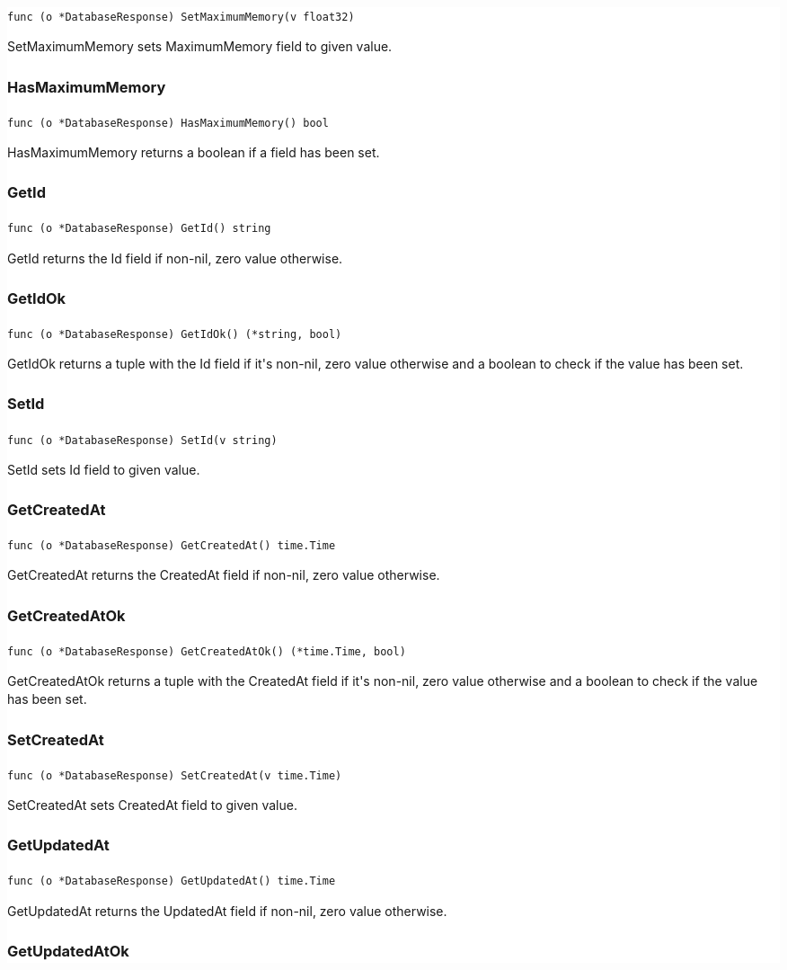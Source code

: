 `func (o *DatabaseResponse) SetMaximumMemory(v float32)`

SetMaximumMemory sets MaximumMemory field to given value.

### HasMaximumMemory

`func (o *DatabaseResponse) HasMaximumMemory() bool`

HasMaximumMemory returns a boolean if a field has been set.

### GetId

`func (o *DatabaseResponse) GetId() string`

GetId returns the Id field if non-nil, zero value otherwise.

### GetIdOk

`func (o *DatabaseResponse) GetIdOk() (*string, bool)`

GetIdOk returns a tuple with the Id field if it's non-nil, zero value otherwise
and a boolean to check if the value has been set.

### SetId

`func (o *DatabaseResponse) SetId(v string)`

SetId sets Id field to given value.


### GetCreatedAt

`func (o *DatabaseResponse) GetCreatedAt() time.Time`

GetCreatedAt returns the CreatedAt field if non-nil, zero value otherwise.

### GetCreatedAtOk

`func (o *DatabaseResponse) GetCreatedAtOk() (*time.Time, bool)`

GetCreatedAtOk returns a tuple with the CreatedAt field if it's non-nil, zero value otherwise
and a boolean to check if the value has been set.

### SetCreatedAt

`func (o *DatabaseResponse) SetCreatedAt(v time.Time)`

SetCreatedAt sets CreatedAt field to given value.


### GetUpdatedAt

`func (o *DatabaseResponse) GetUpdatedAt() time.Time`

GetUpdatedAt returns the UpdatedAt field if non-nil, zero value otherwise.

### GetUpdatedAtOk
